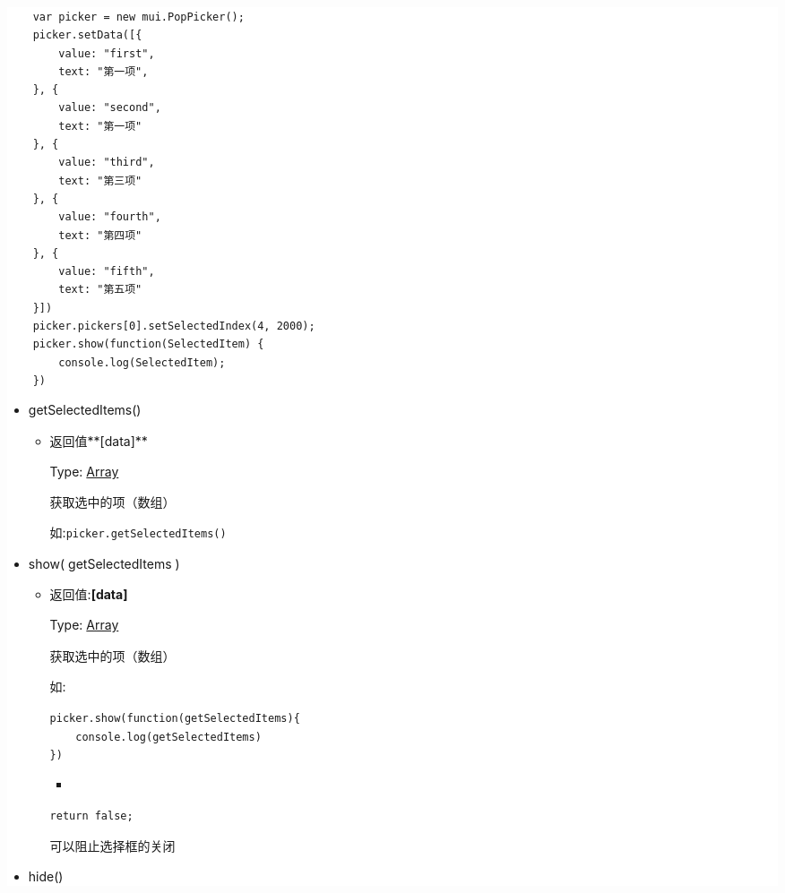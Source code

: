 
        var picker = new mui.PopPicker();
        picker.setData([{
            value: "first",
            text: "第一项",
        }, {
            value: "second",
            text: "第一项"
        }, {
            value: "third",
            text: "第三项"
        }, {
            value: "fourth",
            text: "第四项"
        }, {
            value: "fifth",
            text: "第五项"
        }])
        picker.pickers[0].setSelectedIndex(4, 2000);
        picker.show(function(SelectedItem) {
            console.log(SelectedItem);
        })

-   getSelectedItems()

    -   返回值**[data]**

        Type: [Array](javascript:void(0);)

        获取选中的项（数组）

        如:`picker.getSelectedItems()`

-   show( getSelectedItems )

    -   返回值:**[data]**

        Type: [Array](javascript:void(0);)

        获取选中的项（数组）

        如:

        ```
        picker.show(function(getSelectedItems){
            console.log(getSelectedItems)
        }) 
        ```

        *

        ```
        return false; 
        ```

        可以阻止选择框的关闭

-   hide()
